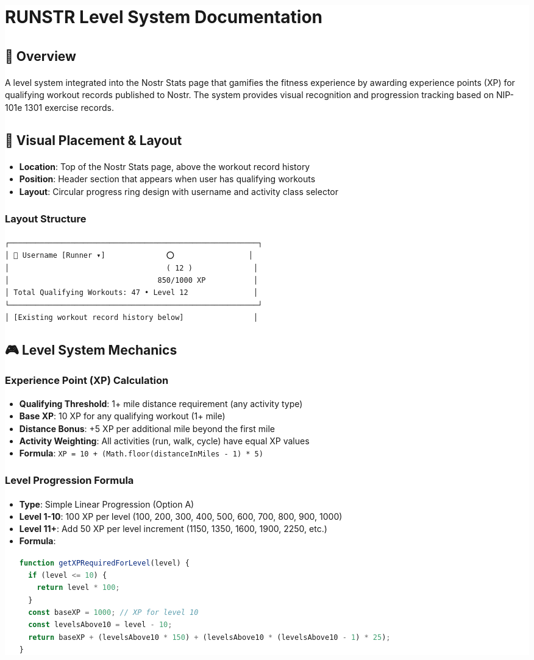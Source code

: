 # RUNSTR Level System Documentation

## 🎯 Overview
A level system integrated into the Nostr Stats page that gamifies the fitness experience by awarding experience points (XP) for qualifying workout records published to Nostr. The system provides visual recognition and progression tracking based on NIP-101e 1301 exercise records.

## 📍 Visual Placement & Layout
- **Location**: Top of the Nostr Stats page, above the workout record history
- **Position**: Header section that appears when user has qualifying workouts
- **Layout**: Circular progress ring design with username and activity class selector

### Layout Structure
```
┌─────────────────────────────────────────────────────────┐
│ 👤 Username [Runner ▾]              ⭕                 │
│                                    ( 12 )              │
│                                  850/1000 XP           │
│ Total Qualifying Workouts: 47 • Level 12               │
└─────────────────────────────────────────────────────────┘
│ [Existing workout record history below]                │
```

## 🎮 Level System Mechanics

### Experience Point (XP) Calculation
- **Qualifying Threshold**: 1+ mile distance requirement (any activity type)
- **Base XP**: 10 XP for any qualifying workout (1+ mile)
- **Distance Bonus**: +5 XP per additional mile beyond the first mile
- **Activity Weighting**: All activities (run, walk, cycle) have equal XP values
- **Formula**: `XP = 10 + (Math.floor(distanceInMiles - 1) * 5)`

### Level Progression Formula
- **Type**: Simple Linear Progression (Option A)
- **Level 1-10**: 100 XP per level (100, 200, 300, 400, 500, 600, 700, 800, 900, 1000)
- **Level 11+**: Add 50 XP per level increment (1150, 1350, 1600, 1900, 2250, etc.)
- **Formula**: 
  ```javascript
  function getXPRequiredForLevel(level) {
    if (level <= 10) {
      return level * 100;
    }
    const baseXP = 1000; // XP for level 10
    const levelsAbove10 = level - 10;
    return baseXP + (levelsAbove10 * 150) + (levelsAbove10 * (levelsAbove10 - 1) * 25);
  }
  ```
